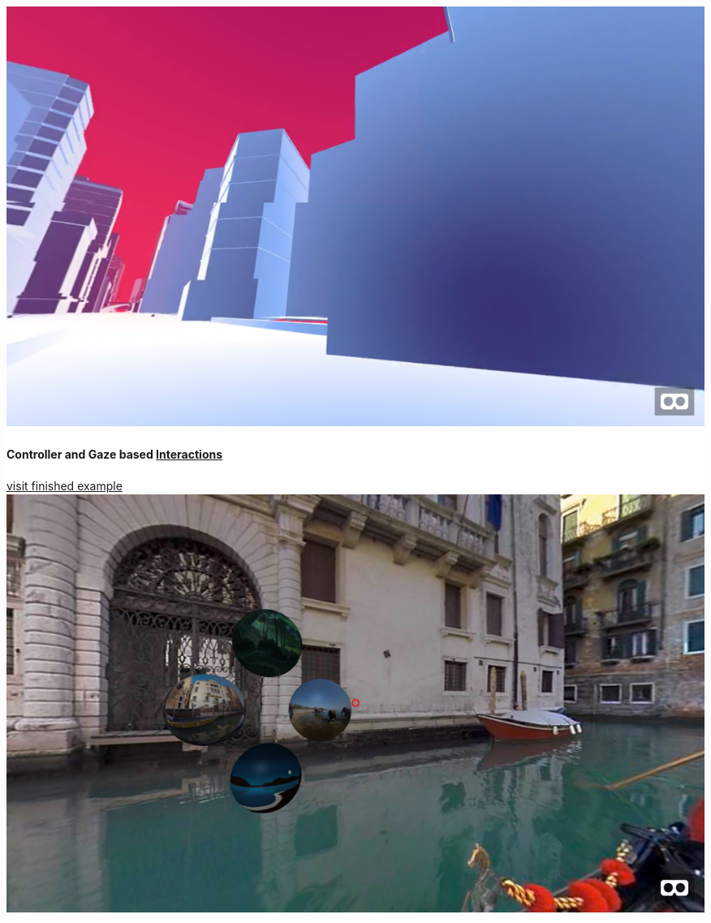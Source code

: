 ![360 video screenshot](images/360video.png)

#### Controller and Gaze based [Interactions](https://github.com/nbriz/webvr-workshop/tree/master/interaction)
[visit finished example](https://nbriz.github.io/webvr-workshop/interaction/360image-gallery-gaze/)
![interaction screenshot](images/interaction.png)
